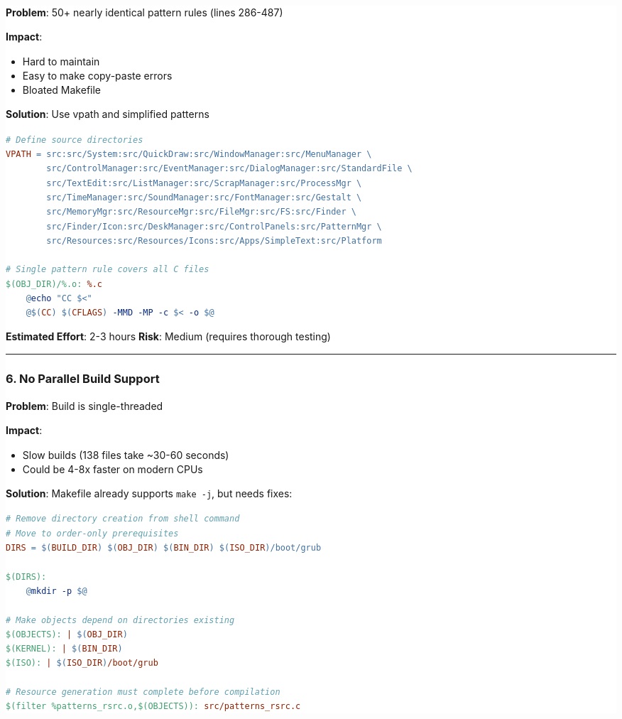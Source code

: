 **Problem**: 50+ nearly identical pattern rules (lines 286-487)

**Impact**:
- Hard to maintain
- Easy to make copy-paste errors
- Bloated Makefile

**Solution**: Use vpath and simplified patterns

```makefile
# Define source directories
VPATH = src:src/System:src/QuickDraw:src/WindowManager:src/MenuManager \
        src/ControlManager:src/EventManager:src/DialogManager:src/StandardFile \
        src/TextEdit:src/ListManager:src/ScrapManager:src/ProcessMgr \
        src/TimeManager:src/SoundManager:src/FontManager:src/Gestalt \
        src/MemoryMgr:src/ResourceMgr:src/FileMgr:src/FS:src/Finder \
        src/Finder/Icon:src/DeskManager:src/ControlPanels:src/PatternMgr \
        src/Resources:src/Resources/Icons:src/Apps/SimpleText:src/Platform

# Single pattern rule covers all C files
$(OBJ_DIR)/%.o: %.c
	@echo "CC $<"
	@$(CC) $(CFLAGS) -MMD -MP -c $< -o $@
```

**Estimated Effort**: 2-3 hours
**Risk**: Medium (requires thorough testing)

---

### 6. No Parallel Build Support

**Problem**: Build is single-threaded

**Impact**:
- Slow builds (138 files take ~30-60 seconds)
- Could be 4-8x faster on modern CPUs

**Solution**: Makefile already supports `make -j`, but needs fixes:

```makefile
# Remove directory creation from shell command
# Move to order-only prerequisites
DIRS = $(BUILD_DIR) $(OBJ_DIR) $(BIN_DIR) $(ISO_DIR)/boot/grub

$(DIRS):
	@mkdir -p $@

# Make objects depend on directories existing
$(OBJECTS): | $(OBJ_DIR)
$(KERNEL): | $(BIN_DIR)
$(ISO): | $(ISO_DIR)/boot/grub

# Resource generation must complete before compilation
$(filter %patterns_rsrc.o,$(OBJECTS)): src/patterns_rsrc.c
```
